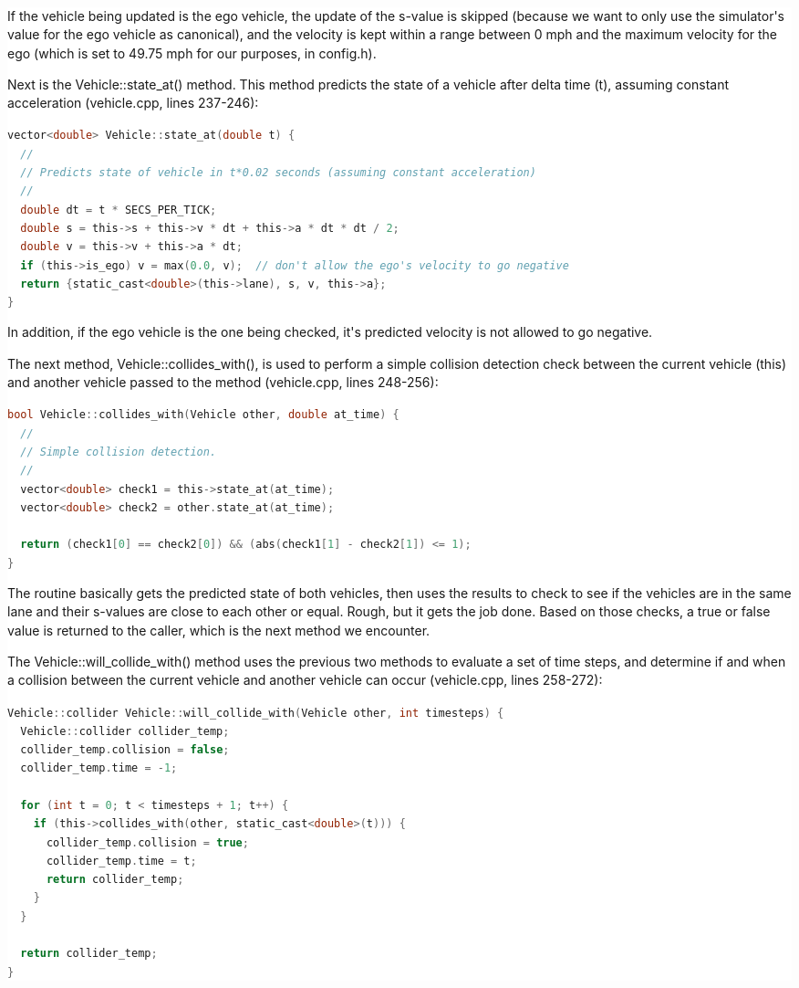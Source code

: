 If the vehicle being updated is the ego vehicle, the update of the s-value is skipped (because we want to only use the simulator's value for the ego vehicle as canonical), and the velocity is kept within a range between 0 mph and the maximum velocity for the ego (which is set to 49.75 mph for our purposes, in config.h).

Next is the Vehicle::state_at() method. This method predicts the state of a vehicle after delta time (t), assuming constant acceleration (vehicle.cpp, lines 237-246):

```c
vector<double> Vehicle::state_at(double t) {
  //
  // Predicts state of vehicle in t*0.02 seconds (assuming constant acceleration)
  //
  double dt = t * SECS_PER_TICK;
  double s = this->s + this->v * dt + this->a * dt * dt / 2;
  double v = this->v + this->a * dt;
  if (this->is_ego) v = max(0.0, v);  // don't allow the ego's velocity to go negative
  return {static_cast<double>(this->lane), s, v, this->a};
}
```

In addition, if the ego vehicle is the one being checked, it's predicted velocity is not allowed to go negative.

The next method, Vehicle::collides_with(), is used to perform a simple collision detection check between the current vehicle (this) and another vehicle passed to the method (vehicle.cpp, lines 248-256):

```c
bool Vehicle::collides_with(Vehicle other, double at_time) {
  //
  // Simple collision detection.
  //
  vector<double> check1 = this->state_at(at_time);
  vector<double> check2 = other.state_at(at_time);

  return (check1[0] == check2[0]) && (abs(check1[1] - check2[1]) <= 1);
}
```

The routine basically gets the predicted state of both vehicles, then uses the results to check to see if the vehicles are in the same lane and their s-values are close to each other or equal. Rough, but it gets the job done. Based on those checks, a true or false value is returned to the caller, which is the next method we encounter.

The Vehicle::will_collide_with() method uses the previous two methods to evaluate a set of time steps, and determine if and when a collision between the current vehicle and another vehicle can occur (vehicle.cpp, lines 258-272):

```c
Vehicle::collider Vehicle::will_collide_with(Vehicle other, int timesteps) {
  Vehicle::collider collider_temp;
  collider_temp.collision = false;
  collider_temp.time = -1;

  for (int t = 0; t < timesteps + 1; t++) {
    if (this->collides_with(other, static_cast<double>(t))) {
      collider_temp.collision = true;
      collider_temp.time = t;
      return collider_temp;
    }
  }

  return collider_temp;
}
```
